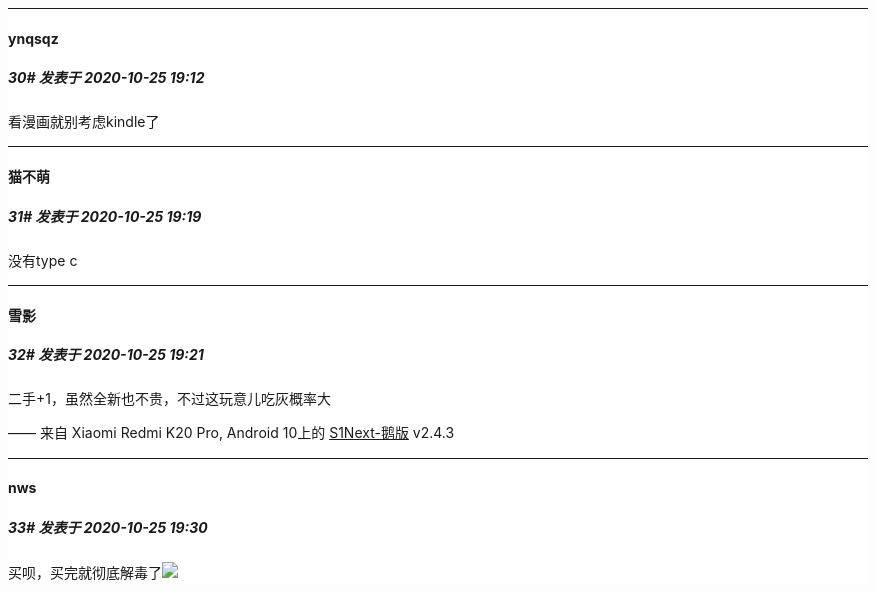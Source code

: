 





*****

####  ynqsqz  
##### 30#       发表于 2020-10-25 19:12




看漫画就别考虑kindle了







*****

####  猫不萌  
##### 31#       发表于 2020-10-25 19:19




没有type c







*****

####  雪影  
##### 32#       发表于 2020-10-25 19:21




二手+1，虽然全新也不贵，不过这玩意儿吃灰概率大

—— 来自 Xiaomi Redmi K20 Pro, Android 10上的 [S1Next-鹅版](https://github.com/ykrank/S1-Next/releases) v2.4.3







*****

####  nws  
##### 33#       发表于 2020-10-25 19:30




买呗，买完就彻底解毒了<img src="https://static.saraba1st.com/image/smiley/face2017/067.png" referrerpolicy="no-referrer">



